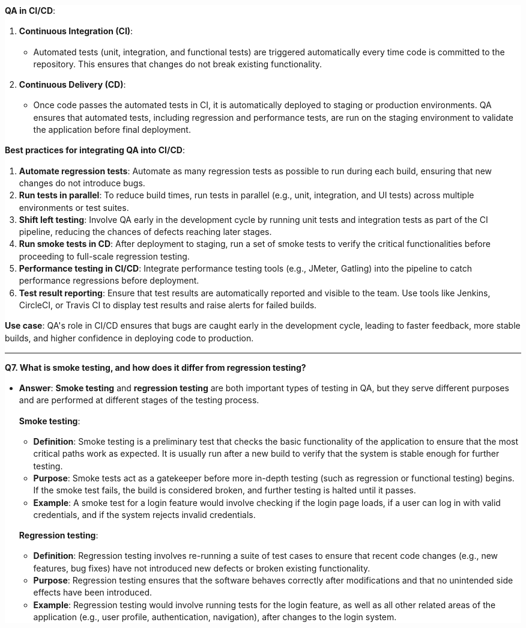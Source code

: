   **QA in CI/CD**:

  1. **Continuous Integration (CI)**:

     - Automated tests (unit, integration, and functional tests) are triggered automatically every time code is committed to the repository. This ensures that changes do not break existing functionality.

  2. **Continuous Delivery (CD)**:
     - Once code passes the automated tests in CI, it is automatically deployed to staging or production environments. QA ensures that automated tests, including regression and performance tests, are run on the staging environment to validate the application before final deployment.

  **Best practices for integrating QA into CI/CD**:

  1. **Automate regression tests**: Automate as many regression tests as possible to run during each build, ensuring that new changes do not introduce bugs.
  2. **Run tests in parallel**: To reduce build times, run tests in parallel (e.g., unit, integration, and UI tests) across multiple environments or test suites.
  3. **Shift left testing**: Involve QA early in the development cycle by running unit tests and integration tests as part of the CI pipeline, reducing the chances of defects reaching later stages.
  4. **Run smoke tests in CD**: After deployment to staging, run a set of smoke tests to verify the critical functionalities before proceeding to full-scale regression testing.
  5. **Performance testing in CI/CD**: Integrate performance testing tools (e.g., JMeter, Gatling) into the pipeline to catch performance regressions before deployment.
  6. **Test result reporting**: Ensure that test results are automatically reported and visible to the team. Use tools like Jenkins, CircleCI, or Travis CI to display test results and raise alerts for failed builds.

  **Use case**: QA's role in CI/CD ensures that bugs are caught early in the development cycle, leading to faster feedback, more stable builds, and higher confidence in deploying code to production.

---

**Q7. What is smoke testing, and how does it differ from regression testing?**

- **Answer**:
  **Smoke testing** and **regression testing** are both important types of testing in QA, but they serve different purposes and are performed at different stages of the testing process.

  **Smoke testing**:

  - **Definition**: Smoke testing is a preliminary test that checks the basic functionality of the application to ensure that the most critical paths work as expected. It is usually run after a new build to verify that the system is stable enough for further testing.
  - **Purpose**: Smoke tests act as a gatekeeper before more in-depth testing (such as regression or functional testing) begins. If the smoke test fails, the build is considered broken, and further testing is halted until it passes.
  - **Example**: A smoke test for a login feature would involve checking if the login page loads, if a user can log in with valid credentials, and if the system rejects invalid credentials.

  **Regression testing**:

  - **Definition**: Regression testing involves re-running a suite of test cases to ensure that recent code changes (e.g., new features, bug fixes) have not introduced new defects or broken existing functionality.
  - **Purpose**: Regression testing ensures that the software behaves correctly after modifications and that no unintended side effects have been introduced.
  - **Example**: Regression testing would involve running tests for the login feature, as well as all other related areas of the application (e.g., user profile, authentication, navigation), after changes to the login system.
